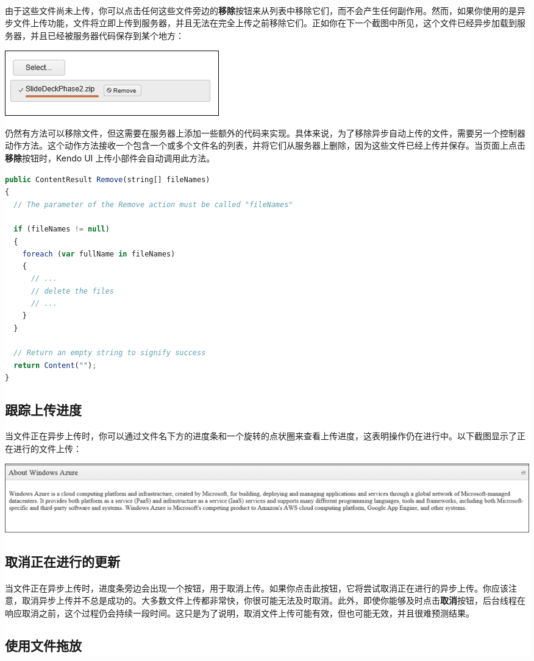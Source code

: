 由于这些文件尚未上传，你可以点击任何这些文件旁边的**移除**按钮来从列表中移除它们，而不会产生任何副作用。然而，如果你使用的是异步文件上传功能，文件将立即上传到服务器，并且无法在完全上传之前移除它们。正如你在下一个截图中所见，这个文件已经异步加载到服务器，并且已经被服务器代码保存到某个地方：

![移除已上传文件](img/4346OT_10_02.jpg)

仍然有方法可以移除文件，但这需要在服务器上添加一些额外的代码来实现。具体来说，为了移除异步自动上传的文件，需要另一个控制器动作方法。这个动作方法接收一个包含一个或多个文件名的列表，并将它们从服务器上删除，因为这些文件已经上传并保存。当页面上点击**移除**按钮时，Kendo UI 上传小部件会自动调用此方法。

```js
public ContentResult Remove(string[] fileNames)
{
  // The parameter of the Remove action must be called "fileNames"

  if (fileNames != null)
  {
    foreach (var fullName in fileNames)
    {
      // ...
      // delete the files
      // ...
    }
  }

  // Return an empty string to signify success
  return Content("");
}
```

## 跟踪上传进度

当文件正在异步上传时，你可以通过文件名下方的进度条和一个旋转的点状圈来查看上传进度，这表明操作仍在进行中。以下截图显示了正在进行的文件上传：

![跟踪上传进度](img/4346OT_10_13.jpg)

## 取消正在进行的更新

当文件正在异步上传时，进度条旁边会出现一个按钮，用于取消上传。如果你点击此按钮，它将尝试取消正在进行的异步上传。你应该注意，取消异步上传并不总是成功的。大多数文件上传都非常快，你很可能无法及时取消。此外，即使你能够及时点击**取消**按钮，后台线程在响应取消之前，这个过程仍会持续一段时间。这只是为了说明，取消文件上传可能有效，但也可能无效，并且很难预测结果。

## 使用文件拖放
